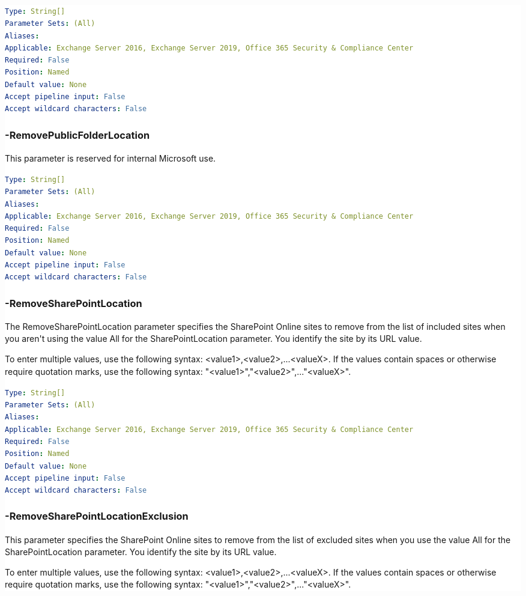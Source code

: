 ```yaml
Type: String[]
Parameter Sets: (All)
Aliases:
Applicable: Exchange Server 2016, Exchange Server 2019, Office 365 Security & Compliance Center
Required: False
Position: Named
Default value: None
Accept pipeline input: False
Accept wildcard characters: False
```

### -RemovePublicFolderLocation
This parameter is reserved for internal Microsoft use.

```yaml
Type: String[]
Parameter Sets: (All)
Aliases:
Applicable: Exchange Server 2016, Exchange Server 2019, Office 365 Security & Compliance Center
Required: False
Position: Named
Default value: None
Accept pipeline input: False
Accept wildcard characters: False
```

### -RemoveSharePointLocation
The RemoveSharePointLocation parameter specifies the SharePoint Online sites to remove from the list of included sites when you aren't using the value All for the SharePointLocation parameter. You identify the site by its URL value.

To enter multiple values, use the following syntax: \<value1\>,\<value2\>,...\<valueX\>. If the values contain spaces or otherwise require quotation marks, use the following syntax: "\<value1\>","\<value2\>",..."\<valueX\>".

```yaml
Type: String[]
Parameter Sets: (All)
Aliases:
Applicable: Exchange Server 2016, Exchange Server 2019, Office 365 Security & Compliance Center
Required: False
Position: Named
Default value: None
Accept pipeline input: False
Accept wildcard characters: False
```

### -RemoveSharePointLocationExclusion
This parameter specifies the SharePoint Online sites to remove from the list of excluded sites when you use the value All for the SharePointLocation parameter. You identify the site by its URL value.

To enter multiple values, use the following syntax: \<value1\>,\<value2\>,...\<valueX\>. If the values contain spaces or otherwise require quotation marks, use the following syntax: "\<value1\>","\<value2\>",..."\<valueX\>".

